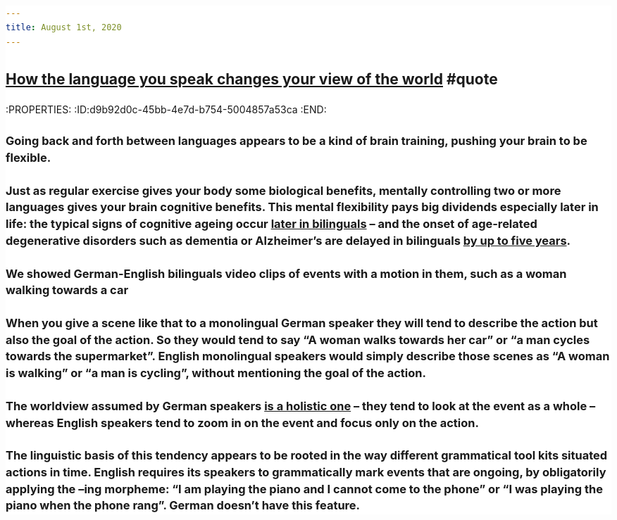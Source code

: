```yaml
---
title: August 1st, 2020
---
```


## [How the language you speak changes your view of the world](https://theconversation.com/how-the-language-you-speak-changes-your-view-of-the-world-40721) #quote
:PROPERTIES:
:ID:d9b92d0c-45bb-4e7d-b754-5004857a53ca
:END:
### Going back and forth between languages appears to be a kind of brain training, pushing your brain to be flexible.

### Just as regular exercise gives your body some biological benefits, mentally controlling two or more languages gives your brain cognitive benefits. This mental flexibility pays big dividends especially later in life: the typical signs of cognitive ageing occur [later in bilinguals](http://kwistuup.net/_/mss/BIALYSTOK_etal_2008.pdf) – and the onset of age-related degenerative disorders such as dementia or Alzheimer’s are delayed in bilinguals [by up to five years](http://www.neurology.org/content/early/2013/11/06/01.wnl.0000436620.33155.a4).

### We showed German-English bilinguals video clips of events with a motion in them, such as a woman walking towards a car

### When you give a scene like that to a monolingual German speaker they will tend to describe the action but also the goal of the action. So they would tend to say “A woman walks towards her car” or “a man cycles towards the supermarket”. English monolingual speakers would simply describe those scenes as “A woman is walking” or “a man is cycling”, without mentioning the goal of the action.

### The worldview assumed by German speakers [is a holistic one](http://www.degruyter.com/view/j/ling.2012.50.issue-4/ling-2012-0026/ling-2012-0026.xml) – they tend to look at the event as a whole – whereas English speakers tend to zoom in on the event and focus only on the action.

### The linguistic basis of this tendency appears to be rooted in the way different grammatical tool kits situated actions in time. English requires its speakers to grammatically mark events that are ongoing, by obligatorily applying the __–ing__ morpheme: “I am playing the piano and I cannot come to the phone” or “I was playing the piano when the phone rang”. German doesn’t have this feature.
